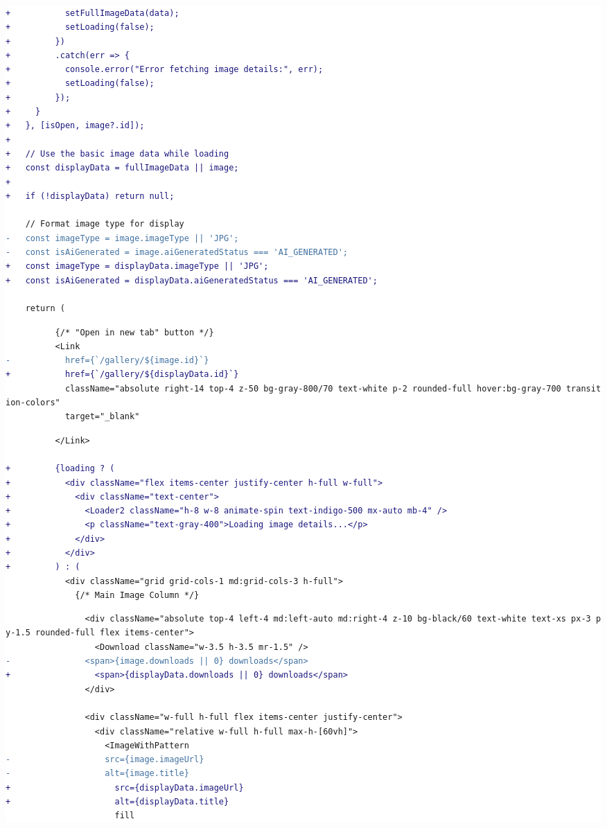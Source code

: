 ```diff
+           setFullImageData(data);
+           setLoading(false);
+         })
+         .catch(err => {
+           console.error("Error fetching image details:", err);
+           setLoading(false);
+         });
+     }
+   }, [isOpen, image?.id]);
+   
+   // Use the basic image data while loading
+   const displayData = fullImageData || image;
+   
+   if (!displayData) return null;
    
    // Format image type for display
-   const imageType = image.imageType || 'JPG';
-   const isAiGenerated = image.aiGeneratedStatus === 'AI_GENERATED';
+   const imageType = displayData.imageType || 'JPG';
+   const isAiGenerated = displayData.aiGeneratedStatus === 'AI_GENERATED';
  
    return (
```

```diff
          {/* "Open in new tab" button */}
          <Link 
-           href={`/gallery/${image.id}`}
+           href={`/gallery/${displayData.id}`}
            className="absolute right-14 top-4 z-50 bg-gray-800/70 text-white p-2 rounded-full hover:bg-gray-700 transition-colors"
            target="_blank"
```

```diff
          </Link>
          
+         {loading ? (
+           <div className="flex items-center justify-center h-full w-full">
+             <div className="text-center">
+               <Loader2 className="h-8 w-8 animate-spin text-indigo-500 mx-auto mb-4" />
+               <p className="text-gray-400">Loading image details...</p>
+             </div>
+           </div>
+         ) : (
            <div className="grid grid-cols-1 md:grid-cols-3 h-full">
              {/* Main Image Column */}
```

```diff
                <div className="absolute top-4 left-4 md:left-auto md:right-4 z-10 bg-black/60 text-white text-xs px-3 py-1.5 rounded-full flex items-center">
                  <Download className="w-3.5 h-3.5 mr-1.5" />
-               <span>{image.downloads || 0} downloads</span>
+                 <span>{displayData.downloads || 0} downloads</span>
                </div>
                
                <div className="w-full h-full flex items-center justify-center">
                  <div className="relative w-full h-full max-h-[60vh]">
                    <ImageWithPattern 
-                   src={image.imageUrl}
-                   alt={image.title}
+                     src={displayData.imageUrl}
+                     alt={displayData.title}
                      fill
```